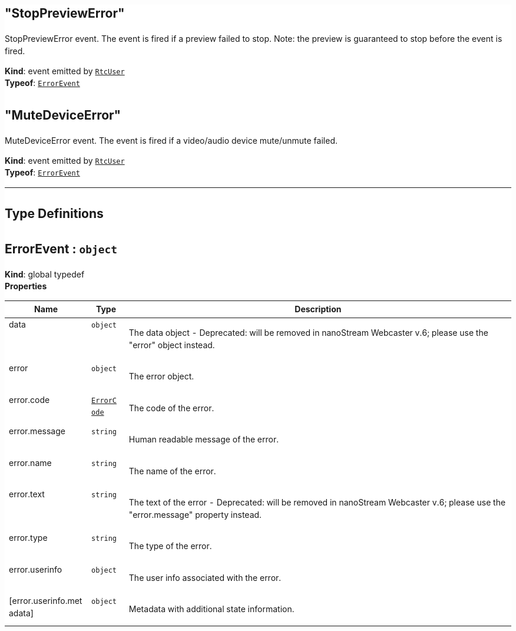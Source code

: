 ## "StopPreviewError"
StopPreviewError event. The event is fired if a preview failed to stop. Note: the preview is guaranteed to stop before the event is fired.

**Kind**: event emitted by [<code>RtcUser</code>](#RtcUser)  
**Typeof**: [<code>ErrorEvent</code>](#ErrorEvent)  
<a name="RtcUser+event_MuteDeviceError"></a>

## "MuteDeviceError"
MuteDeviceError event. The event is fired if a video/audio device mute/unmute failed.

**Kind**: event emitted by [<code>RtcUser</code>](#RtcUser)  
**Typeof**: [<code>ErrorEvent</code>](#ErrorEvent)  

-----

## Type Definitions
<a name="ErrorEvent"></a>

## ErrorEvent : <code>object</code>
**Kind**: global typedef  
**Properties**

<table>
  <thead>
    <tr>
      <th>Name</th><th>Type</th><th>Description</th>
    </tr>
  </thead>
  <tbody>
<tr>
    <td>data</td><td><code>object</code></td><td><p>The data object - Deprecated: will be removed in nanoStream Webcaster v.6; please use the &quot;error&quot; object instead.</p>
</td>
    </tr><tr>
    <td>error</td><td><code>object</code></td><td><p>The error object.</p>
</td>
    </tr><tr>
    <td>error.code</td><td><code><a href="#ErrorCode">ErrorCode</a></code></td><td><p>The code of the error.</p>
</td>
    </tr><tr>
    <td>error.message</td><td><code>string</code></td><td><p>Human readable message of the error.</p>
</td>
    </tr><tr>
    <td>error.name</td><td><code>string</code></td><td><p>The name of the error.</p>
</td>
    </tr><tr>
    <td>error.text</td><td><code>string</code></td><td><p>The text of the error - Deprecated: will be removed in nanoStream Webcaster v.6; please use the &quot;error.message&quot; property instead.</p>
</td>
    </tr><tr>
    <td>error.type</td><td><code>string</code></td><td><p>The type of the error.</p>
</td>
    </tr><tr>
    <td>error.userinfo</td><td><code>object</code></td><td><p>The user info associated with the error.</p>
</td>
    </tr><tr>
    <td>[error.userinfo.metadata]</td><td><code>object</code></td><td><p>Metadata with additional state information.</p>
</td>